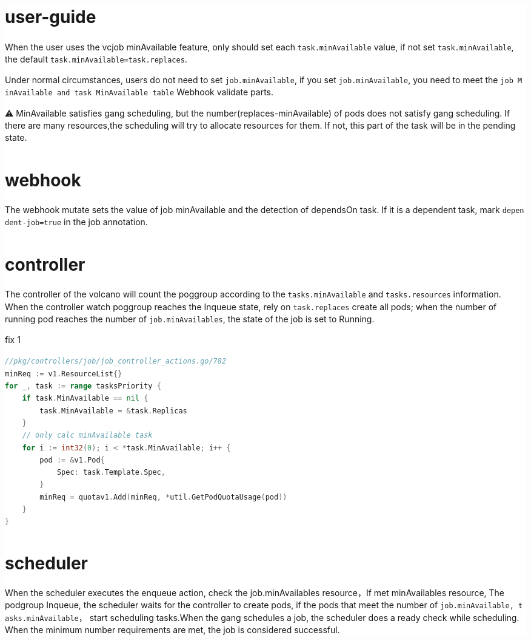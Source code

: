 # user-guide

When the user uses the vcjob minAvailable feature, only should set each `task.minAvailable` value, if not set `task.minAvailable`,
the default `task.minAvailable=task.replaces`.

Under normal circumstances, users do not need to set `job.minAvailable`, if you set `job.minAvailable`,
you need to meet the `job MinAvailable and task MinAvailable table` Webhook validate parts.

⚠️ MinAvailable satisfies gang scheduling, but the number(replaces-minAvailable) of pods does not satisfy gang scheduling. 
If there are many resources,the scheduling will try to allocate resources for them.
If not, this part of the task will be in the pending state.

# webhook

The webhook mutate sets the value of job minAvailable and the detection of dependsOn task. 
If it is a dependent task, mark `dependent-job=true` in the job annotation.


# controller

The controller of the volcano will count the poggroup according to the `tasks.minAvailable` and `tasks.resources` information.
When the controller watch poggroup reaches the Inqueue state, rely on `task.replaces` create all pods; when the number of running pod
reaches the number of `job.minAvailables`, the state of the job is set to Running.

fix 1
```go
//pkg/controllers/job/job_controller_actions.go/782
minReq := v1.ResourceList{}
for _, task := range tasksPriority {
    if task.MinAvailable == nil {
        task.MinAvailable = &task.Replicas
    }
    // only calc minAvailable task
    for i := int32(0); i < *task.MinAvailable; i++ {
        pod := &v1.Pod{
            Spec: task.Template.Spec,
        }
        minReq = quotav1.Add(minReq, *util.GetPodQuotaUsage(pod))
    }
}
```

# scheduler
When the scheduler executes the enqueue action, check the job.minAvailables resource，If met minAvailables resource, The podgroup Inqueue, 
the scheduler waits for the controller to create pods, if the pods that meet the number of `job.minAvailable, tasks.minAvailable`，
start scheduling tasks.When the gang schedules a job, the scheduler does a ready check while scheduling. 
When the minimum number requirements are met, the job is considered successful.
